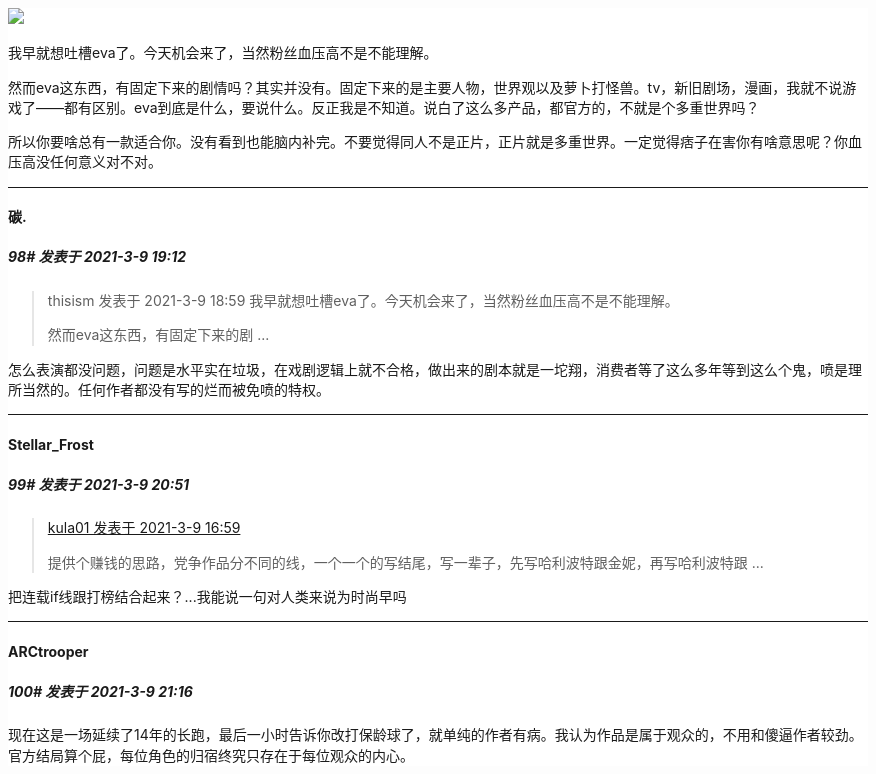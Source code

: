 <img src="https://static.saraba1st.com/image/smiley/face2017/020.png" referrerpolicy="no-referrer">

我早就想吐槽eva了。今天机会来了，当然粉丝血压高不是不能理解。


然而eva这东西，有固定下来的剧情吗？其实并没有。固定下来的是主要人物，世界观以及萝卜打怪兽。tv，新旧剧场，漫画，我就不说游戏了——都有区别。eva到底是什么，要说什么。反正我是不知道。说白了这么多产品，都官方的，不就是个多重世界吗？


所以你要啥总有一款适合你。没有看到也能脑内补完。不要觉得同人不是正片，正片就是多重世界。一定觉得痞子在害你有啥意思呢？你血压高没任何意义对不对。


-----

####  碳.  
##### 98#       发表于 2021-3-9 19:12


<blockquote>thisism 发表于 2021-3-9 18:59
我早就想吐槽eva了。今天机会来了，当然粉丝血压高不是不能理解。


然而eva这东西，有固定下来的剧 ...</blockquote>
怎么表演都没问题，问题是水平实在垃圾，在戏剧逻辑上就不合格，做出来的剧本就是一坨翔，消费者等了这么多年等到这么个鬼，喷是理所当然的。任何作者都没有写的烂而被免喷的特权。


-----

####  Stellar_Frost  
##### 99#       发表于 2021-3-9 20:51


<blockquote><a href="httphttps://bbs.saraba1st.com/2b/forum.php?mod=redirect&amp;goto=findpost&amp;pid=50565874&amp;ptid=1992156" target="_blank">kula01 发表于 2021-3-9 16:59</a>

提供个赚钱的思路，党争作品分不同的线，一个一个的写结尾，写一辈子，先写哈利波特跟金妮，再写哈利波特跟 ...</blockquote>
把连载if线跟打榜结合起来？...我能说一句对人类来说为时尚早吗


-----

####  ARCtrooper  
##### 100#       发表于 2021-3-9 21:16


现在这是一场延续了14年的长跑，最后一小时告诉你改打保龄球了，就单纯的作者有病。我认为作品是属于观众的，不用和傻逼作者较劲。官方结局算个屁，每位角色的归宿终究只存在于每位观众的内心。


                                              